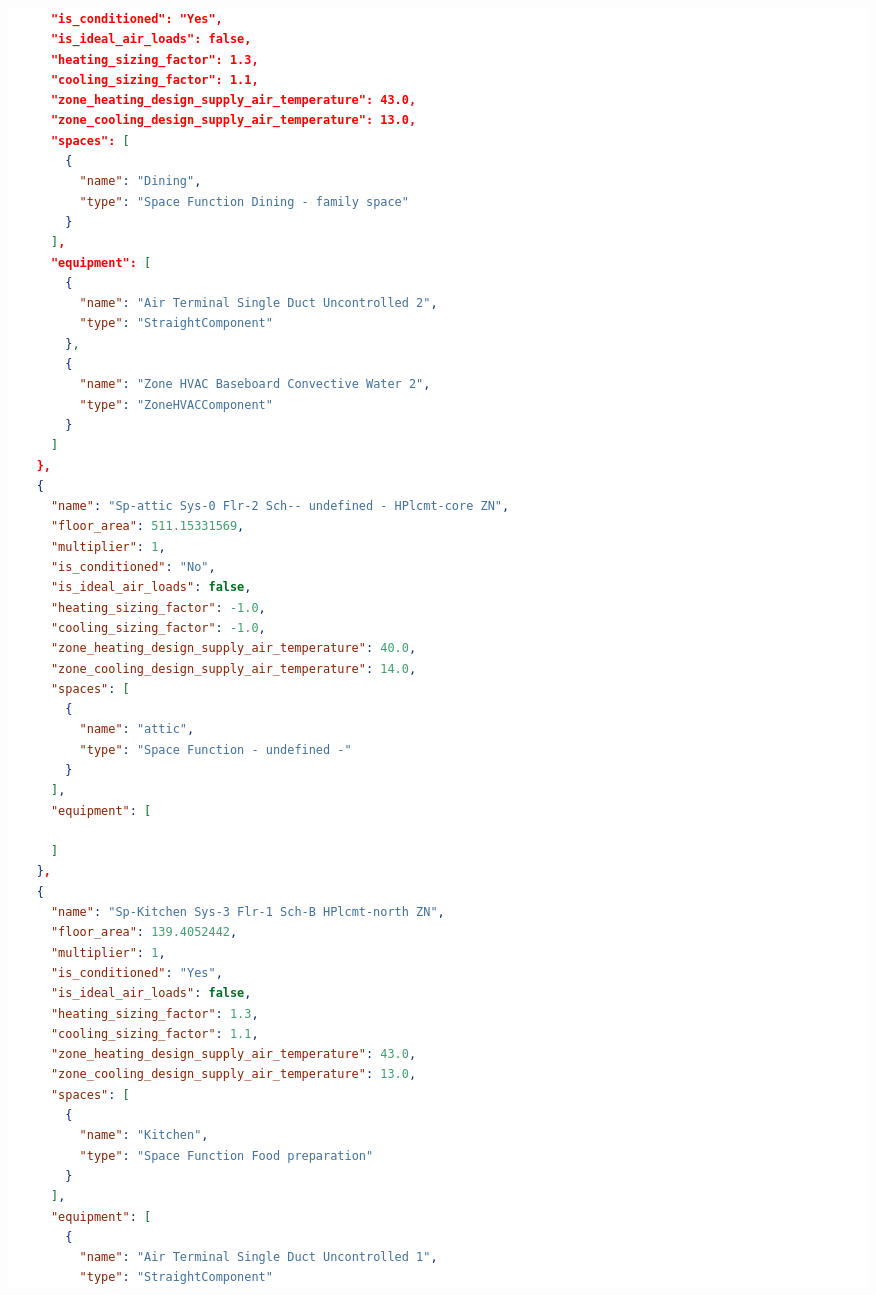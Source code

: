 ```json
      "is_conditioned": "Yes",
      "is_ideal_air_loads": false,
      "heating_sizing_factor": 1.3,
      "cooling_sizing_factor": 1.1,
      "zone_heating_design_supply_air_temperature": 43.0,
      "zone_cooling_design_supply_air_temperature": 13.0,
      "spaces": [
        {
          "name": "Dining",
          "type": "Space Function Dining - family space"
        }
      ],
      "equipment": [
        {
          "name": "Air Terminal Single Duct Uncontrolled 2",
          "type": "StraightComponent"
        },
        {
          "name": "Zone HVAC Baseboard Convective Water 2",
          "type": "ZoneHVACComponent"
        }
      ]
    },
    {
      "name": "Sp-attic Sys-0 Flr-2 Sch-- undefined - HPlcmt-core ZN",
      "floor_area": 511.15331569,
      "multiplier": 1,
      "is_conditioned": "No",
      "is_ideal_air_loads": false,
      "heating_sizing_factor": -1.0,
      "cooling_sizing_factor": -1.0,
      "zone_heating_design_supply_air_temperature": 40.0,
      "zone_cooling_design_supply_air_temperature": 14.0,
      "spaces": [
        {
          "name": "attic",
          "type": "Space Function - undefined -"
        }
      ],
      "equipment": [

      ]
    },
    {
      "name": "Sp-Kitchen Sys-3 Flr-1 Sch-B HPlcmt-north ZN",
      "floor_area": 139.4052442,
      "multiplier": 1,
      "is_conditioned": "Yes",
      "is_ideal_air_loads": false,
      "heating_sizing_factor": 1.3,
      "cooling_sizing_factor": 1.1,
      "zone_heating_design_supply_air_temperature": 43.0,
      "zone_cooling_design_supply_air_temperature": 13.0,
      "spaces": [
        {
          "name": "Kitchen",
          "type": "Space Function Food preparation"
        }
      ],
      "equipment": [
        {
          "name": "Air Terminal Single Duct Uncontrolled 1",
          "type": "StraightComponent"
```